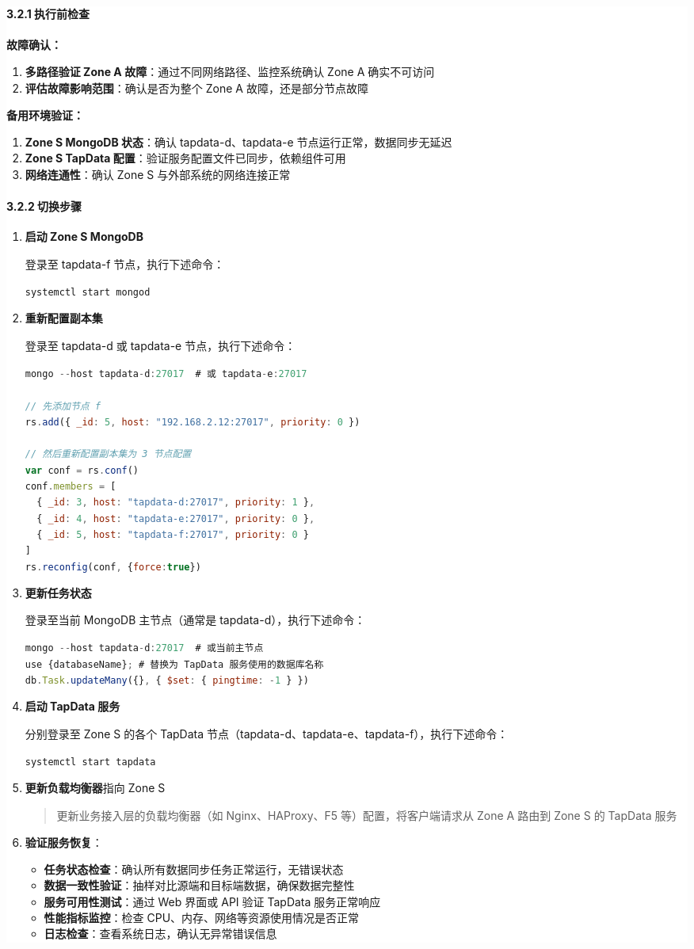 #### 3.2.1 执行前检查

**故障确认：**
1. **多路径验证 Zone A 故障**：通过不同网络路径、监控系统确认 Zone A 确实不可访问
2. **评估故障影响范围**：确认是否为整个 Zone A 故障，还是部分节点故障

**备用环境验证：**
1. **Zone S MongoDB 状态**：确认 tapdata-d、tapdata-e 节点运行正常，数据同步无延迟
2. **Zone S TapData 配置**：验证服务配置文件已同步，依赖组件可用
3. **网络连通性**：确认 Zone S 与外部系统的网络连接正常

#### 3.2.2 切换步骤 

1. **启动 Zone S MongoDB**
   
   登录至 tapdata-f 节点，执行下述命令：
   ```bash
   systemctl start mongod
   ```

2. **重新配置副本集**
   
   登录至 tapdata-d 或 tapdata-e 节点，执行下述命令：
   ```javascript
   mongo --host tapdata-d:27017  # 或 tapdata-e:27017
   
   // 先添加节点 f
   rs.add({ _id: 5, host: "192.168.2.12:27017", priority: 0 })
   
   // 然后重新配置副本集为 3 节点配置
   var conf = rs.conf()
   conf.members = [
     { _id: 3, host: "tapdata-d:27017", priority: 1 },
     { _id: 4, host: "tapdata-e:27017", priority: 0 },
     { _id: 5, host: "tapdata-f:27017", priority: 0 }
   ]
   rs.reconfig(conf, {force:true})
   ```

3. **更新任务状态**
   
   登录至当前 MongoDB 主节点（通常是 tapdata-d），执行下述命令：
   ```javascript
   mongo --host tapdata-d:27017  # 或当前主节点
   use {databaseName}; # 替换为 TapData 服务使用的数据库名称
   db.Task.updateMany({}, { $set: { pingtime: -1 } })
   ```

4. **启动 TapData 服务**
   
   分别登录至 Zone S 的各个 TapData 节点（tapdata-d、tapdata-e、tapdata-f），执行下述命令：
   ```bash
   systemctl start tapdata
   ```

5. **更新负载均衡器**指向 Zone S
   > 更新业务接入层的负载均衡器（如 Nginx、HAProxy、F5 等）配置，将客户端请求从 Zone A 路由到 Zone S 的 TapData 服务
6. **验证服务恢复**：
   - **任务状态检查**：确认所有数据同步任务正常运行，无错误状态
   - **数据一致性验证**：抽样对比源端和目标端数据，确保数据完整性
   - **服务可用性测试**：通过 Web 界面或 API 验证 TapData 服务正常响应
   - **性能指标监控**：检查 CPU、内存、网络等资源使用情况是否正常
   - **日志检查**：查看系统日志，确认无异常错误信息
